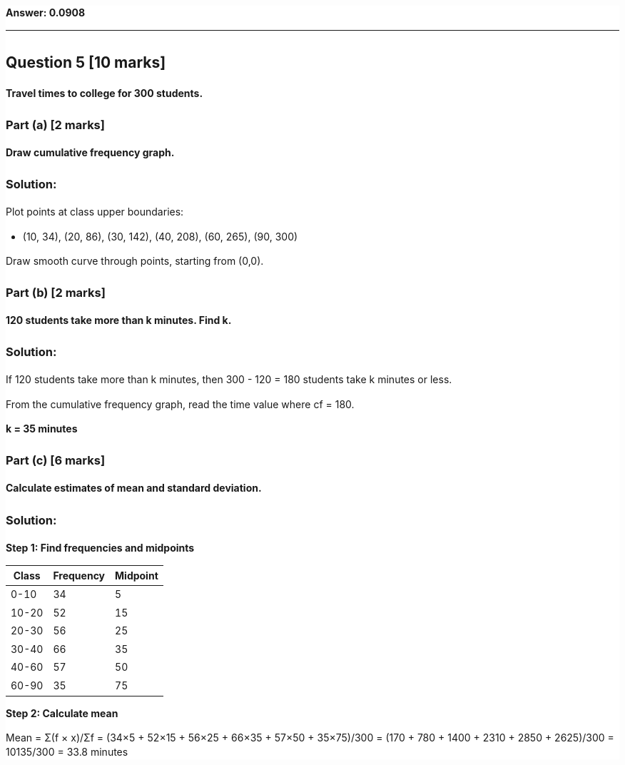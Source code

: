 **Answer: 0.0908**

---

## Question 5 [10 marks]
**Travel times to college for 300 students.**

### Part (a) [2 marks]
**Draw cumulative frequency graph.**

### Solution:

Plot points at class upper boundaries:
- (10, 34), (20, 86), (30, 142), (40, 208), (60, 265), (90, 300)

Draw smooth curve through points, starting from (0,0).

### Part (b) [2 marks]
**120 students take more than k minutes. Find k.**

### Solution:

If 120 students take more than k minutes, then 300 - 120 = 180 students take k minutes or less.

From the cumulative frequency graph, read the time value where cf = 180.

**k = 35 minutes**

### Part (c) [6 marks]
**Calculate estimates of mean and standard deviation.**

### Solution:

**Step 1: Find frequencies and midpoints**

| Class | Frequency | Midpoint |
|-------|-----------|----------|
| 0-10  | 34        | 5        |
| 10-20 | 52        | 15       |
| 20-30 | 56        | 25       |
| 30-40 | 66        | 35       |
| 40-60 | 57        | 50       |
| 60-90 | 35        | 75       |

**Step 2: Calculate mean**

Mean = Σ(f × x)/Σf
= (34×5 + 52×15 + 56×25 + 66×35 + 57×50 + 35×75)/300
= (170 + 780 + 1400 + 2310 + 2850 + 2625)/300
= 10135/300 = 33.8 minutes

